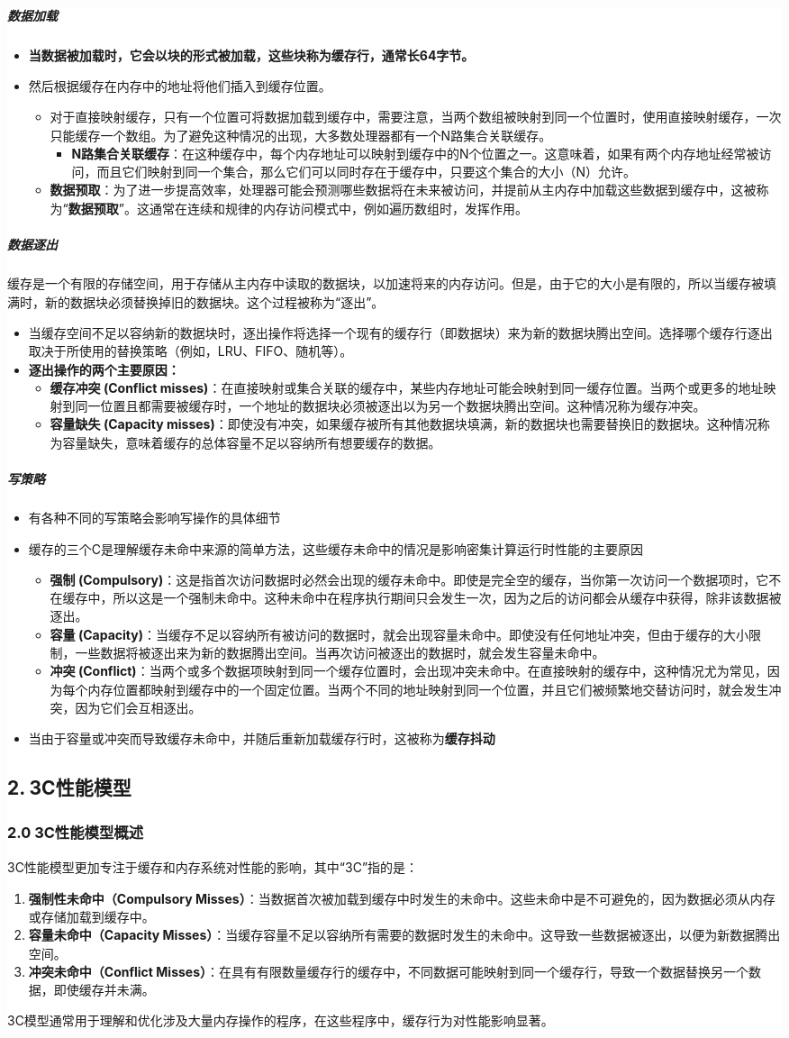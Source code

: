 



##### 数据加载

* **当数据被加载时，它会以块的形式被加载，这些块称为缓存行，通常长64字节。**

* 然后根据缓存在内存中的地址将他们插入到缓存位置。
  * 对于直接映射缓存，只有一个位置可将数据加载到缓存中，需要注意，当两个数组被映射到同一个位置时，使用直接映射缓存，一次只能缓存一个数组。为了避免这种情况的出现，大多数处理器都有一个N路集合关联缓存。
    * **N路集合关联缓存**：在这种缓存中，每个内存地址可以映射到缓存中的N个位置之一。这意味着，如果有两个内存地址经常被访问，而且它们映射到同一个集合，那么它们可以同时存在于缓存中，只要这个集合的大小（N）允许。
  * **数据预取**：为了进一步提高效率，处理器可能会预测哪些数据将在未来被访问，并提前从主内存中加载这些数据到缓存中，这被称为“**数据预取**”。这通常在连续和规律的内存访问模式中，例如遍历数组时，发挥作用。

##### 数据逐出

缓存是一个有限的存储空间，用于存储从主内存中读取的数据块，以加速将来的内存访问。但是，由于它的大小是有限的，所以当缓存被填满时，新的数据块必须替换掉旧的数据块。这个过程被称为“逐出”。

* 当缓存空间不足以容纳新的数据块时，逐出操作将选择一个现有的缓存行（即数据块）来为新的数据块腾出空间。选择哪个缓存行逐出取决于所使用的替换策略（例如，LRU、FIFO、随机等）。
* **逐出操作的两个主要原因：**
  * **缓存冲突 (Conflict misses)**：在直接映射或集合关联的缓存中，某些内存地址可能会映射到同一缓存位置。当两个或更多的地址映射到同一位置且都需要被缓存时，一个地址的数据块必须被逐出以为另一个数据块腾出空间。这种情况称为缓存冲突。
  * **容量缺失 (Capacity misses)**：即使没有冲突，如果缓存被所有其他数据块填满，新的数据块也需要替换旧的数据块。这种情况称为容量缺失，意味着缓存的总体容量不足以容纳所有想要缓存的数据。

##### 写策略

* 有各种不同的写策略会影响写操作的具体细节

* 缓存的三个C是理解缓存未命中来源的简单方法，这些缓存未命中的情况是影响密集计算运行时性能的主要原因

  * **强制 (Compulsory)**：这是指首次访问数据时必然会出现的缓存未命中。即使是完全空的缓存，当你第一次访问一个数据项时，它不在缓存中，所以这是一个强制未命中。这种未命中在程序执行期间只会发生一次，因为之后的访问都会从缓存中获得，除非该数据被逐出。
  * **容量 (Capacity)**：当缓存不足以容纳所有被访问的数据时，就会出现容量未命中。即使没有任何地址冲突，但由于缓存的大小限制，一些数据将被逐出来为新的数据腾出空间。当再次访问被逐出的数据时，就会发生容量未命中。
  * **冲突 (Conflict)**：当两个或多个数据项映射到同一个缓存位置时，会出现冲突未命中。在直接映射的缓存中，这种情况尤为常见，因为每个内存位置都映射到缓存中的一个固定位置。当两个不同的地址映射到同一个位置，并且它们被频繁地交替访问时，就会发生冲突，因为它们会互相逐出。

* 当由于容量或冲突而导致缓存未命中，并随后重新加载缓存行时，这被称为**缓存抖动**

  





## 2. 3C性能模型

### 2.0 3C性能模型概述

3C性能模型更加专注于缓存和内存系统对性能的影响，其中“3C”指的是：

1. **强制性未命中（Compulsory Misses）**：当数据首次被加载到缓存中时发生的未命中。这些未命中是不可避免的，因为数据必须从内存或存储加载到缓存中。
2. **容量未命中（Capacity Misses）**：当缓存容量不足以容纳所有需要的数据时发生的未命中。这导致一些数据被逐出，以便为新数据腾出空间。
3. **冲突未命中（Conflict Misses）**：在具有有限数量缓存行的缓存中，不同数据可能映射到同一个缓存行，导致一个数据替换另一个数据，即使缓存并未满。

3C模型通常用于理解和优化涉及大量内存操作的程序，在这些程序中，缓存行为对性能影响显著。
